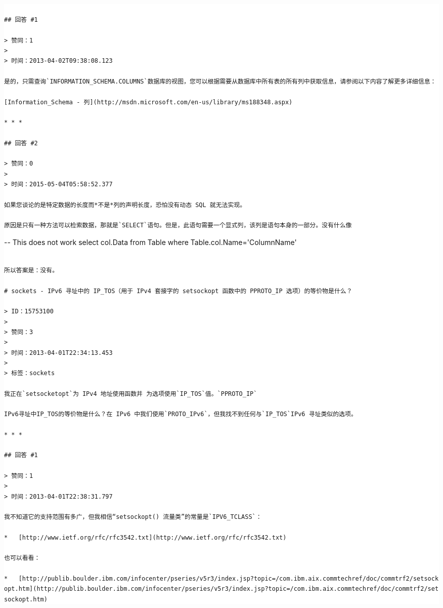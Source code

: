 ```

## 回答 #1

> 赞同：1
> 
> 时间：2013-04-02T09:38:08.123

是的，只需查询`INFORMATION_SCHEMA.COLUMNS`数据库的视图，您可以根据需要从数据库中所有表的所有列中获取信息，请参阅以下内容了解更多详细信息：

[Information_Schema - 列](http://msdn.microsoft.com/en-us/library/ms188348.aspx)

* * *

## 回答 #2

> 赞同：0
> 
> 时间：2015-05-04T05:58:52.377

如果您谈论的是特定数据的长度而*不是*列的声明长度，恐怕没有动态 SQL 就无法实现。

原因是只有一种方法可以检索数据，那就是`SELECT`语句。但是，此语句需要一个显式列，该列是语句本身的一部分。没有什么像

```
-- This does not work
select col.Data 
  from Table 
 where Table.col.Name='ColumnName' 
```

所以答案是：没有。

# sockets - IPv6 寻址中的 IP_TOS（用于 IPv4 套接字的 setsockopt 函数中的 PPROTO_IP 选项）的等价物是什么？

> ID：15753100
> 
> 赞同：3
> 
> 时间：2013-04-01T22:34:13.453
> 
> 标签：sockets

我正在`setsocketopt`为 IPv4 地址使用函数并 为选项使用`IP_TOS`值。`PPROTO_IP`

IPv6寻址中IP_TOS的等价物是什么？在 IPv6 中我们使用`PROTO_IPv6`，但我找不到任何与`IP_TOS`IPv6 寻址类似的选项。

* * *

## 回答 #1

> 赞同：1
> 
> 时间：2013-04-01T22:38:31.797

我不知道它的支持范围有多广，但我相信“setsockopt() 流量类”的常量是`IPV6_TCLASS`：

*   [http://www.ietf.org/rfc/rfc3542.txt](http://www.ietf.org/rfc/rfc3542.txt)

也可以看看：

*   [http://publib.boulder.ibm.com/infocenter/pseries/v5r3/index.jsp?topic=/com.ibm.aix.commtechref/doc/commtrf2/setsockopt.htm](http://publib.boulder.ibm.com/infocenter/pseries/v5r3/index.jsp?topic=/com.ibm.aix.commtechref/doc/commtrf2/setsockopt.htm)
```